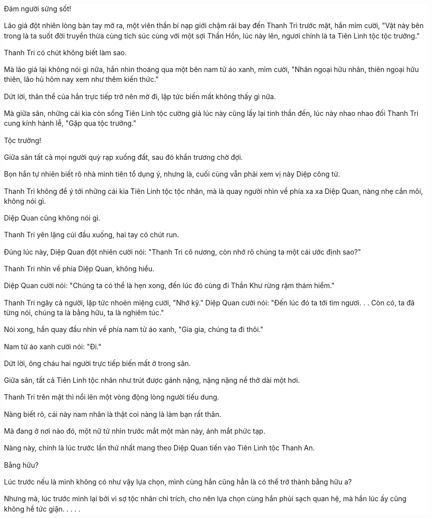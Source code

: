 Đám người sửng sốt!

Lão giả đột nhiên lòng bàn tay mở ra, một viên thần bí nạp giới chậm rãi bay đến Thanh Tri trước mặt, hắn mỉm cười, "Vật này bên trong là ta suốt đời truyền thừa cùng tích súc cùng với một sợi Thần Hồn, lúc này lên, ngươi chính là ta Tiên Linh tộc tộc trưởng."

Thanh Tri có chút không biết làm sao.

Mà lão giả lại không nói gì nữa, hắn nhìn thoáng qua một bên nam tử áo xanh, mỉm cười, "Nhân ngoại hữu nhân, thiên ngoại hữu thiên, lão hủ hôm nay xem như thêm kiến thức."

Dứt lời, thân thể của hắn trực tiếp trở nên mờ đi, lập tức biến mất không thấy gì nữa.

Mà giữa sân, những cái kia còn sống Tiên Linh tộc cường giả lúc này cũng lấy lại tinh thần đến, lúc này nhao nhao đối Thanh Tri cung kính hành lễ, "Gặp qua tộc trưởng."

Tộc trưởng!

Giữa sân tất cả mọi người quỳ rạp xuống đất, sau đó khẩn trương chờ đợi.

Bọn hắn tự nhiên biết rõ nhà mình tiên tổ dụng ý, nhưng là, cuối cùng vẫn phải xem vị này Diệp công tử.

Thanh Tri không để ý tới những cái kia Tiên Linh tộc tộc nhân, mà là quay người nhìn về phía xa xa Diệp Quan, nàng nhẹ cắn môi, không nói gì.

Diệp Quan cũng không nói gì.

Thanh Tri yên lặng cúi đầu xuống, hai tay có chút run.

Đúng lúc này, Diệp Quan đột nhiên cười nói: "Thanh Tri cô nương, còn nhớ rõ chúng ta một cái ước định sao?"

Thanh Tri nhìn về phía Diệp Quan, không hiểu.

Diệp Quan cười nói: "Chúng ta có thể là hẹn xong, đến lúc đó cùng đi Thần Khư rừng rậm thám hiểm."

Thanh Tri ngây cả người, lập tức nhoẻn miệng cười, "Nhớ kỹ." Diệp Quan cười nói: "Đến lúc đó ta tới tìm ngươi. . . Còn có, ta đã từng nói, chúng ta là bằng hữu, ta là nghiêm túc."

Nói xong, hắn quay đầu nhìn về phía nam tử áo xanh, "Gia gia, chúng ta đi thôi."

Nam tử áo xanh cười nói: "Đi."

Dứt lời, ông cháu hai người trực tiếp biến mất ở trong sân.

Giữa sân, tất cả Tiên Linh tộc nhân như trút được gánh nặng, nặng nặng nề thở dài một hơi.

Thanh Tri trên mặt thì nổi lên một vòng động lòng người tiếu dung.

Nàng biết rõ, cái này nam nhân là thật coi nàng là làm bạn rất thân.

Mà đang ở nơi nào đó, một nữ tử nhìn trước mắt một màn này, ánh mắt phức tạp.

Nàng này, chính là lúc trước lần thứ nhất mang theo Diệp Quan tiến vào Tiên Linh tộc Thanh An.

Bằng hữu?

Lúc trước nếu là mình không có như vậy lựa chọn, mình cùng hắn cũng hẳn là có thể trở thành bằng hữu a?

Nhưng mà, lúc trước mình lại bởi vì sợ tộc nhân chỉ trích, cho nên lựa chọn cùng hắn phủi sạch quan hệ, mà hắn lúc ấy cũng không hề tức giận. . . . .
